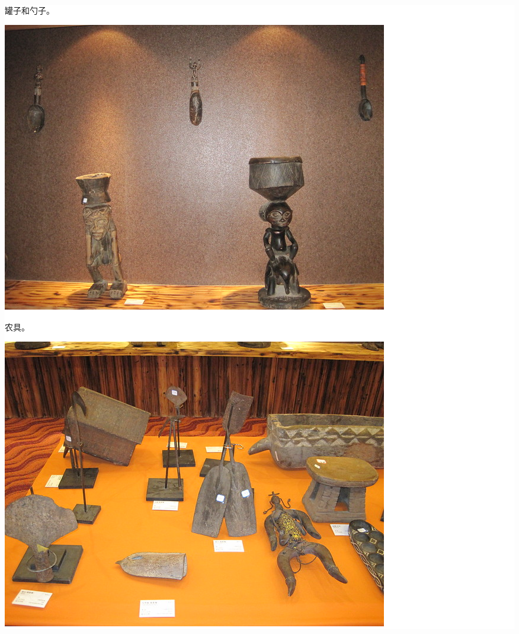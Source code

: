 罐子和勺子。

![IMG_2624](/images/5138277521_2b555949be_z.jpg)

农具。

![IMG_2620](/images/5138277121_8310a3a392_z.jpg)
